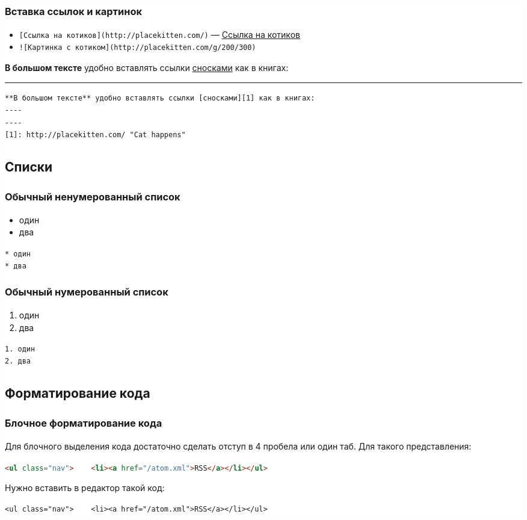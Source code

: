 ### Вставка ссылок и картинок

-   `[Ссылка на котиков](http://placekitten.com/)` — [Ссылка на котиков](http://placekitten.com/)
-   `![Картинка с котиком](http://placekitten.com/g/200/300)`

**В большом тексте** удобно вставлять ссылки [сносками](http://placekitten.com/ "Cat happens") как в книгах:

---

```
**В большом тексте** удобно вставлять ссылки [сносками][1] как в книгах:
----
----
[1]: http://placekitten.com/ "Cat happens"
```

## Списки

### Обычный ненумерованный список

-   один
-   два

```
* один
* два
```

### Обычный нумерованный список

1.  один
2.  два

```
1. один
2. два
```

## Форматирование кода

### Блочное форматирование кода

Для блочного выделения кода достаточно сделать отступ в 4 пробела или один таб. Для такого представления:

```html
<ul class="nav">    <li><a href="/atom.xml">RSS</a></li></ul>
```

Нужно вставить в редактор такой код:

```
<ul class="nav">    <li><a href="/atom.xml">RSS</a></li></ul>
```


[1]: https://skillbox.ru/media "Всплывающая подсказка"
[code]: https://skillbox.ru/media/code/
